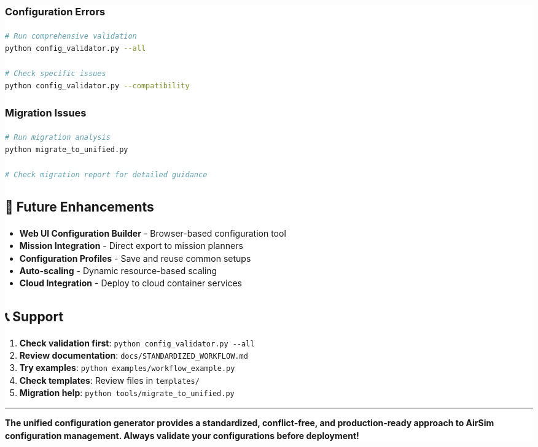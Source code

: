 ### Configuration Errors
```bash
# Run comprehensive validation
python config_validator.py --all

# Check specific issues
python config_validator.py --compatibility
```

### Migration Issues
```bash
# Run migration analysis
python migrate_to_unified.py

# Check migration report for detailed guidance
```

## 🔮 Future Enhancements

- **Web UI Configuration Builder** - Browser-based configuration tool
- **Mission Integration** - Direct export to mission planners
- **Configuration Profiles** - Save and reuse common setups
- **Auto-scaling** - Dynamic resource-based scaling
- **Cloud Integration** - Deploy to cloud container services

## 📞 Support

1. **Check validation first**: `python config_validator.py --all`
2. **Review documentation**: `docs/STANDARDIZED_WORKFLOW.md`
3. **Try examples**: `python examples/workflow_example.py`
4. **Check templates**: Review files in `templates/`
5. **Migration help**: `python tools/migrate_to_unified.py`

---

**The unified configuration generator provides a standardized, conflict-free, and production-ready approach to AirSim configuration management. Always validate your configurations before deployment!**